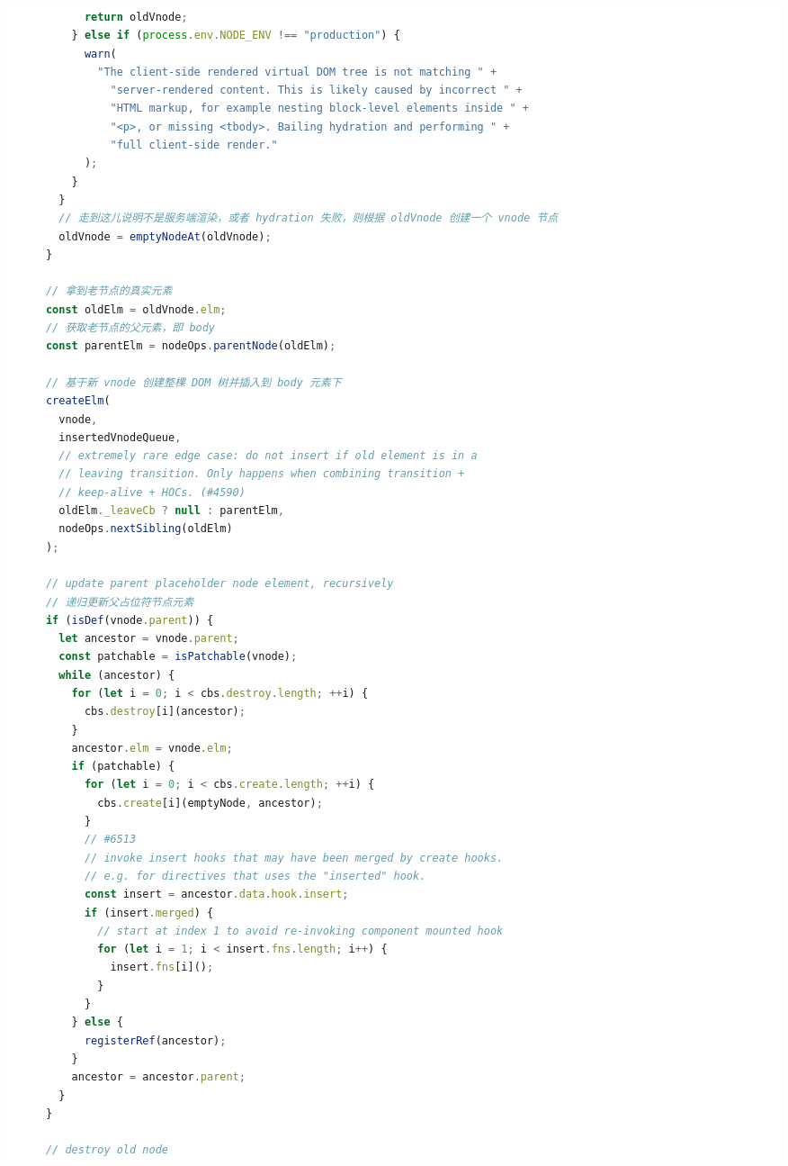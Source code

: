 ```js
            return oldVnode;
          } else if (process.env.NODE_ENV !== "production") {
            warn(
              "The client-side rendered virtual DOM tree is not matching " +
                "server-rendered content. This is likely caused by incorrect " +
                "HTML markup, for example nesting block-level elements inside " +
                "<p>, or missing <tbody>. Bailing hydration and performing " +
                "full client-side render."
            );
          }
        }
        // 走到这儿说明不是服务端渲染，或者 hydration 失败，则根据 oldVnode 创建一个 vnode 节点
        oldVnode = emptyNodeAt(oldVnode);
      }

      // 拿到老节点的真实元素
      const oldElm = oldVnode.elm;
      // 获取老节点的父元素，即 body
      const parentElm = nodeOps.parentNode(oldElm);

      // 基于新 vnode 创建整棵 DOM 树并插入到 body 元素下
      createElm(
        vnode,
        insertedVnodeQueue,
        // extremely rare edge case: do not insert if old element is in a
        // leaving transition. Only happens when combining transition +
        // keep-alive + HOCs. (#4590)
        oldElm._leaveCb ? null : parentElm,
        nodeOps.nextSibling(oldElm)
      );

      // update parent placeholder node element, recursively
      // 递归更新父占位符节点元素
      if (isDef(vnode.parent)) {
        let ancestor = vnode.parent;
        const patchable = isPatchable(vnode);
        while (ancestor) {
          for (let i = 0; i < cbs.destroy.length; ++i) {
            cbs.destroy[i](ancestor);
          }
          ancestor.elm = vnode.elm;
          if (patchable) {
            for (let i = 0; i < cbs.create.length; ++i) {
              cbs.create[i](emptyNode, ancestor);
            }
            // #6513
            // invoke insert hooks that may have been merged by create hooks.
            // e.g. for directives that uses the "inserted" hook.
            const insert = ancestor.data.hook.insert;
            if (insert.merged) {
              // start at index 1 to avoid re-invoking component mounted hook
              for (let i = 1; i < insert.fns.length; i++) {
                insert.fns[i]();
              }
            }
          } else {
            registerRef(ancestor);
          }
          ancestor = ancestor.parent;
        }
      }

      // destroy old node
```